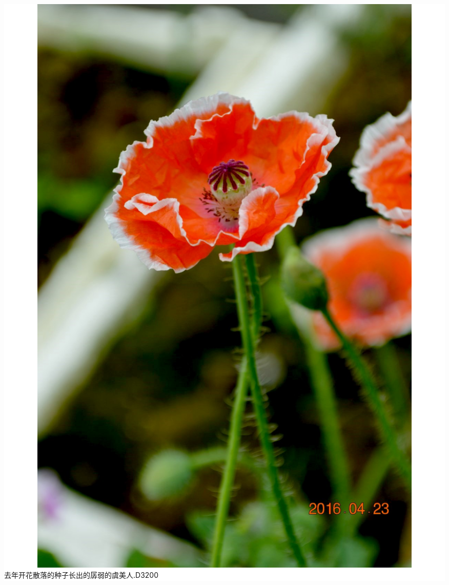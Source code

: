 <a href="/Resource/DSC_0597.jpg" rel="attachment wp-att-51136"><img src="/Resource/DSC_0597.jpg" alt="DSC_0597" width="1080" height="1624" class="alignnone size-full wp-image-51136" /></a>去年开花散落的种子长出的孱弱的虞美人.D3200
